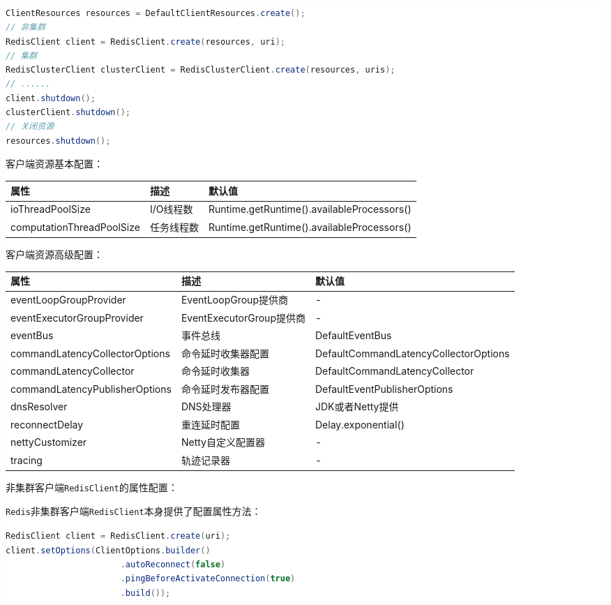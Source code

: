 ```java
ClientResources resources = DefaultClientResources.create();
// 非集群
RedisClient client = RedisClient.create(resources, uri);
// 集群
RedisClusterClient clusterClient = RedisClusterClient.create(resources, uris);
// ......
client.shutdown();
clusterClient.shutdown();
// 关闭资源
resources.shutdown();
```

客户端资源基本配置：

| 属性                      | 描述       | 默认值                                     |
| :------------------------ | :--------- | :----------------------------------------- |
| ioThreadPoolSize          | I/O线程数  | Runtime.getRuntime().availableProcessors() |
| computationThreadPoolSize | 任务线程数 | Runtime.getRuntime().availableProcessors() |

客户端资源高级配置：

| 属性                           | 描述                     | 默认值                                |
| :----------------------------- | :----------------------- | :------------------------------------ |
| eventLoopGroupProvider         | EventLoopGroup提供商     | -                                     |
| eventExecutorGroupProvider     | EventExecutorGroup提供商 | -                                     |
| eventBus                       | 事件总线                 | DefaultEventBus                       |
| commandLatencyCollectorOptions | 命令延时收集器配置       | DefaultCommandLatencyCollectorOptions |
| commandLatencyCollector        | 命令延时收集器           | DefaultCommandLatencyCollector        |
| commandLatencyPublisherOptions | 命令延时发布器配置       | DefaultEventPublisherOptions          |
| dnsResolver                    | DNS处理器                | JDK或者Netty提供                      |
| reconnectDelay                 | 重连延时配置             | Delay.exponential()                   |
| nettyCustomizer                | Netty自定义配置器        | -                                     |
| tracing                        | 轨迹记录器               | -                                     |

非集群客户端`RedisClient`的属性配置：

`Redis`非集群客户端`RedisClient`本身提供了配置属性方法：

```java
RedisClient client = RedisClient.create(uri);
client.setOptions(ClientOptions.builder()
                       .autoReconnect(false)
                       .pingBeforeActivateConnection(true)
                       .build());
```
